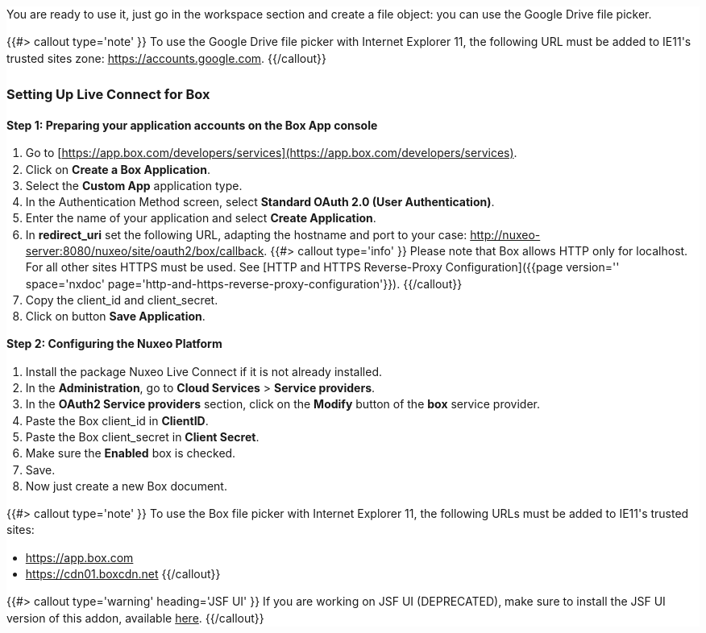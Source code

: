 You are ready to use it, just go in the workspace section and create a file object: you can use the Google Drive file picker.

{{#> callout type='note' }}
To use the Google Drive file picker with Internet Explorer 11, the following URL must be added to IE11's trusted sites
zone: https://accounts.google.com.
{{/callout}}



### Setting Up Live Connect for Box

**Step 1: Preparing your application accounts on the Box App console**

1.  Go to [https://app.box.com/developers/services](https://app.box.com/developers/services).
2.  Click on **Create a Box Application**.
3.  Select the **Custom App** application type.
4.  In the Authentication Method screen, select **Standard OAuth 2.0 (User Authentication)**.
5.  Enter the name of your application and select **Create Application**.
6.  In **redirect_uri** set the following URL, adapting the hostname and port to your case: [http://nuxeo-server:8080/nuxeo/site/oauth2/box/callback](http://nuxeo-server:8080/nuxeo/site/oauth2/box/callback).
    {{#> callout type='info' }}
    Please note that Box allows HTTP only for localhost. For all other sites HTTPS must be used. See [HTTP and HTTPS Reverse-Proxy Configuration]({{page version='' space='nxdoc' page='http-and-https-reverse-proxy-configuration'}}).
    {{/callout}}
7.  Copy the client_id and client_secret.
8.  Click on button **Save Application**.

**Step 2: Configuring the Nuxeo Platform**

1.  Install the package Nuxeo Live Connect if it is not already installed.
2.  In the **Administration**, go to **Cloud Services** > **Service providers**.
3.  In the **OAuth2 Service providers** section, click on the **Modify** button of the **box** service provider.
4.  Paste the Box client_id in **ClientID**.
5.  Paste the Box client_secret in **Client Secret**.
6.  Make sure the **Enabled** box is checked.
7.  Save.
8.  Now just create a new Box document.

{{#> callout type='note' }}
To use the Box file picker with Internet Explorer 11, the following URLs must be added to IE11's trusted sites:
- https://app.box.com
- https://cdn01.boxcdn.net
{{/callout}}



{{#> callout type='warning' heading='JSF UI' }}
If you are working on JSF UI (DEPRECATED), make sure to install the JSF UI version of this addon, available [here](https://connect.nuxeo.com/nuxeo/site/marketplace/package/nuxeo-liveconnect-jsf-ui).
{{/callout}}
